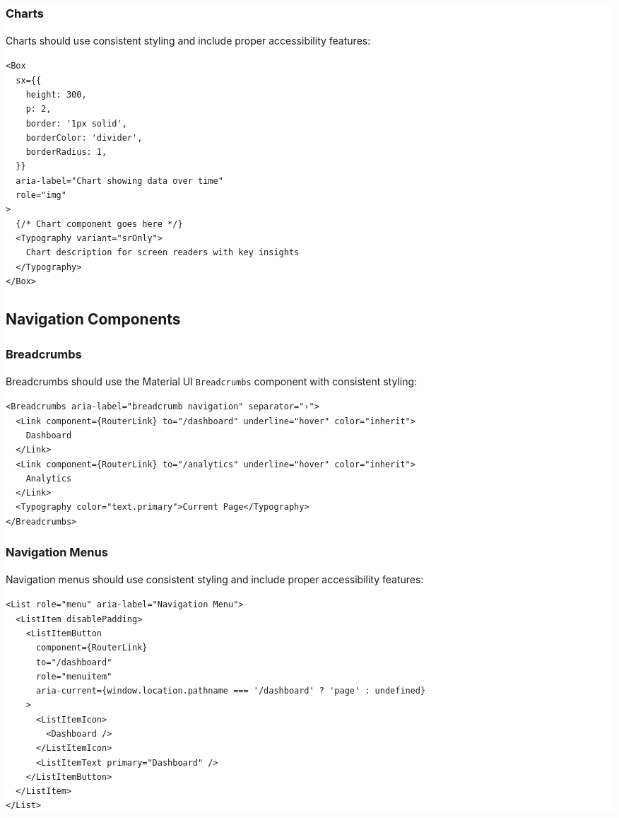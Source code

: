 ### Charts

Charts should use consistent styling and include proper accessibility features:

```tsx
<Box
  sx={{
    height: 300,
    p: 2,
    border: '1px solid',
    borderColor: 'divider',
    borderRadius: 1,
  }}
  aria-label="Chart showing data over time"
  role="img"
>
  {/* Chart component goes here */}
  <Typography variant="srOnly">
    Chart description for screen readers with key insights
  </Typography>
</Box>
```

## Navigation Components

### Breadcrumbs

Breadcrumbs should use the Material UI `Breadcrumbs` component with consistent styling:

```tsx
<Breadcrumbs aria-label="breadcrumb navigation" separator="›">
  <Link component={RouterLink} to="/dashboard" underline="hover" color="inherit">
    Dashboard
  </Link>
  <Link component={RouterLink} to="/analytics" underline="hover" color="inherit">
    Analytics
  </Link>
  <Typography color="text.primary">Current Page</Typography>
</Breadcrumbs>
```

### Navigation Menus

Navigation menus should use consistent styling and include proper accessibility features:

```tsx
<List role="menu" aria-label="Navigation Menu">
  <ListItem disablePadding>
    <ListItemButton
      component={RouterLink}
      to="/dashboard"
      role="menuitem"
      aria-current={window.location.pathname === '/dashboard' ? 'page' : undefined}
    >
      <ListItemIcon>
        <Dashboard />
      </ListItemIcon>
      <ListItemText primary="Dashboard" />
    </ListItemButton>
  </ListItem>
</List>
```
